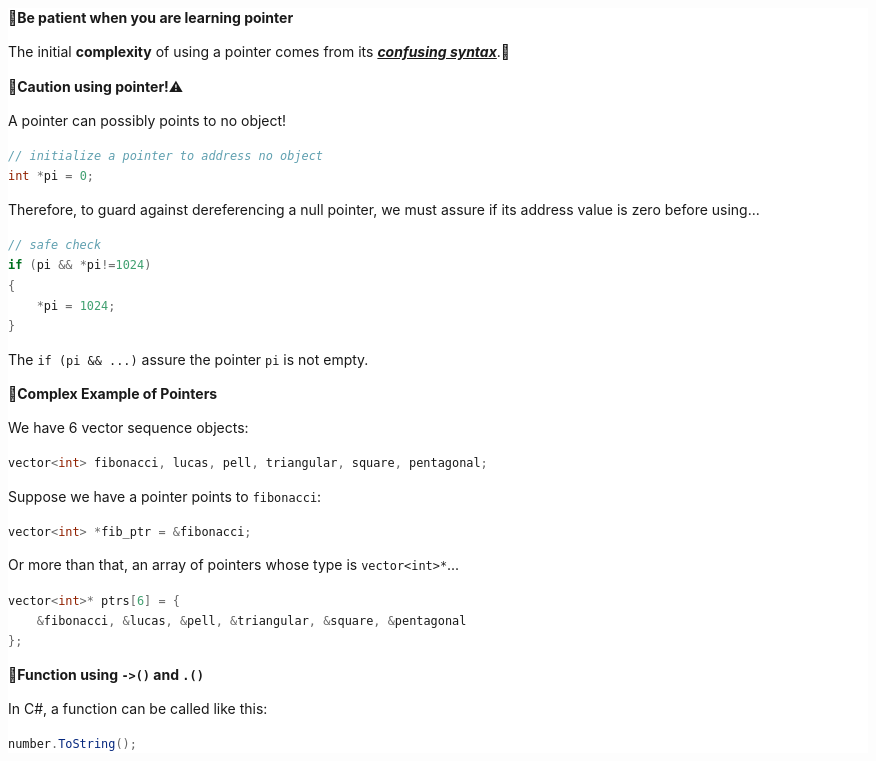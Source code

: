 

**📌Be patient when you are learning pointer**

The initial **complexity** of using a pointer comes from its <u>***confusing syntax***</u>.🤣





**📌Caution using pointer!**⚠

A pointer can possibly points to no object!

```c++
// initialize a pointer to address no object
int *pi = 0;
```

Therefore, to guard against dereferencing a null pointer, we must assure if its address value is zero before using...

```c++
// safe check
if (pi && *pi!=1024)
{
    *pi = 1024;
}
```

The `if (pi && ...)` assure the pointer `pi` is not empty.



**📌Complex Example of Pointers**

We have 6 vector sequence objects:

```c++
vector<int> fibonacci, lucas, pell, triangular, square, pentagonal;
```

Suppose we have a pointer points to `fibonacci`:

```c++
vector<int> *fib_ptr = &fibonacci;
```

Or more than that, an array of pointers whose type is `vector<int>*`...

```c++
vector<int>* ptrs[6] = {
    &fibonacci, &lucas, &pell, &triangular, &square, &pentagonal
};
```





**📌Function using `->()` and `.()`**

In C#, a function can be called like this:

```c#
number.ToString();
```


[^1]: 假设一个大方法里面有很多小方法，这些小方法实际上非常小。<u>数据转换过程所占用的时间</u>大于<u>方法运行本身所占用的时间</u>要多，因此才要用`inline` 函数。
[^2]: A **sentinel value** (also referred to as a **flag value**, **trip value**, **rogue value**, **signal value**, or **dummy data**)[[1\]](https://en.wikipedia.org/wiki/Sentinel_value#cite_note-1) is a special [value](https://en.wikipedia.org/wiki/Value_(computer_science)) in the context of an [algorithm](https://en.wikipedia.org/wiki/Algorithm) which uses its presence as a condition of termination, typically in a [loop](https://en.wikipedia.org/wiki/Control_flow) or recursive algorithm.